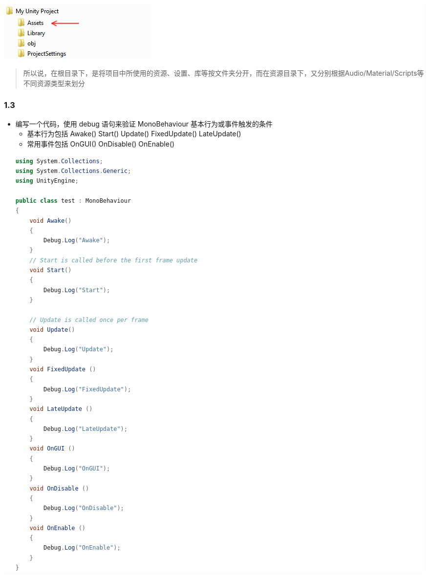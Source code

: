 ![base](https://raw.githubusercontent.com/wywwwwei/3DGameProgramming/master/HW2/pic/base.png)
>所以说，在根目录下，是将项目中所使用的资源、设置、库等按文件夹分开，而在资源目录下，又分别根据Audio/Material/Scripts等不同资源类型来划分

### 1.3
- 编写一个代码，使用 debug 语句来验证 MonoBehaviour 基本行为或事件触发的条件
    - 基本行为包括 Awake() Start() Update() FixedUpdate() LateUpdate()
    - 常用事件包括 OnGUI() OnDisable() OnEnable()
    ```c#
    using System.Collections;
    using System.Collections.Generic;
    using UnityEngine;
    
    public class test : MonoBehaviour
    {
        void Awake()
        {
            Debug.Log("Awake");
        }
        // Start is called before the first frame update
        void Start()
        {
            Debug.Log("Start");
        }
    
        // Update is called once per frame
        void Update()
        {
            Debug.Log("Update");
        }
        void FixedUpdate () 
        {
            Debug.Log("FixedUpdate");  
        }
        void LateUpdate () 
        {
            Debug.Log("LateUpdate");  
        }
        void OnGUI () 
        {
            Debug.Log("OnGUI");  
        }
        void OnDisable () 
        {
            Debug.Log("OnDisable");  
        }
        void OnEnable () 
        {
            Debug.Log("OnEnable");  
        }
    }
    ```
    